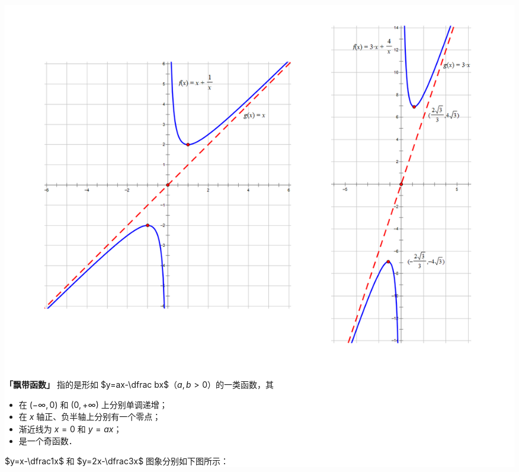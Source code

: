 ![](./assets/am-gm-inequality/fig-1.png)

**「飘带函数」** 指的是形如 $y=ax-\dfrac bx$（$a,b>0$）的一类函数，其
- 在 $(-\infty,0)$ 和 $(0,+\infty)$ 上分别单调递增；
- 在 $x$ 轴正、负半轴上分别有一个零点；
- 渐近线为 $x=0$ 和 $y=ax$；
- 是一个奇函数．

$y=x-\dfrac1x$ 和 $y=2x-\dfrac3x$ 图象分别如下图所示：
